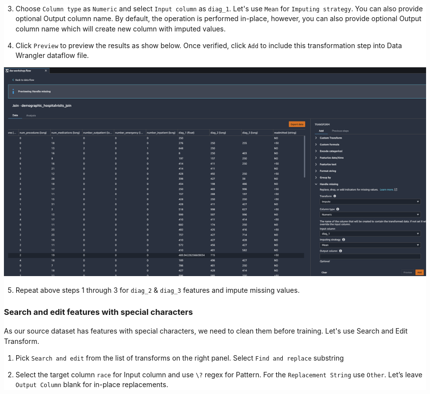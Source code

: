 3) Choose `Column type` as `Numeric` and select `Input column` as `diag_1`.  Let's use `Mean` for `Imputing strategy`.  You can also provide optional Output column name. By default, the operation is performed in-place, however, you can also provide optional Output column name which will create new column with imputed values.

4) Click `Preview` to preview the results as show below.  Once verified, click `Add` to include this transformation step into Data Wrangler dataflow file.

![import_data](images/new_diag1_missing.png)

5) Repeat above steps 1 through 3 for `diag_2` & `diag_3` features and impute missing values.

###  Search and edit features with special characters 

As our source dataset has features with special characters, we need to clean them before training. Let's use Search and Edit Transform.

1. Pick `Search and edit` from the list of transforms on the right panel. Select `Find and replace` substring 

2. Select the target column `race` for Input column and use `\?` regex for Pattern. For the `Replacement String` use `Other`. Let’s leave `Output Column` blank for in-place replacements.
